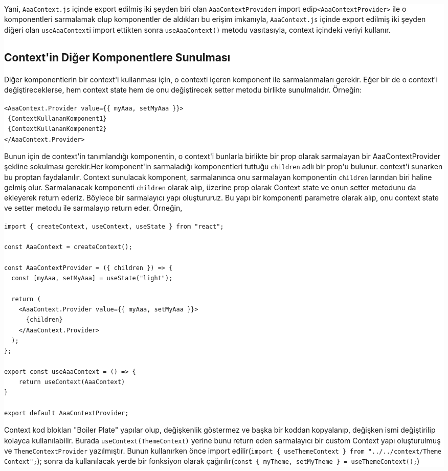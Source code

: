 Yani, `AaaContext.js` içinde export edilmiş iki şeyden biri olan `AaaContextProvider`ı import edip`<AaaContextProvider>` ile o komponentleri sarmalamak olup komponentler de aldıkları bu erişim imkanıyla, `AaaContext.js` içinde export edilmiş iki şeyden diğeri olan `useAaaContext`i import ettikten sonra `useAaaContext()` metodu vasıtasıyla, context içindeki veriyi kullanır.

## Context'in Diğer Komponentlere Sunulması

Diğer komponentlerin bir context'i kullanması için, o contexti içeren komponent ile sarmalanmaları gerekir. Eğer bir de o context'i değiştireceklerse, hem context state hem de onu değiştirecek setter metodu birlikte sunulmalıdır. Örneğin:

```
<AaaContext.Provider value={{ myAaa, setMyAaa }}>
 {ContextKullananKomponent1}
 {ContextKullananKomponent2}
</AaaContext.Provider>
```

Bunun için de context'in tanımlandığı komponentin, o context'i bunlarla birlikte bir prop olarak sarmalayan bir AaaContextProvider şekline sokulması gerekir.Her komponent'in sarmaladığı komponentleri tuttuğu `children` adlı bir prop'u bulunur. context'i sunarken bu proptan faydalanılır. Context sunulacak komponent, sarmalanınca onu sarmalayan komponentin `children` larından biri haline gelmiş olur. Sarmalanacak komponenti `children` olarak alıp, üzerine prop olarak Context state ve onun setter metodunu da ekleyerek return ederiz. Böylece bir sarmalayıcı yapı oluştururuz. Bu yapı bir komponenti parametre olarak alıp, onu context state ve setter metodu ile sarmalayıp return eder. Örneğin,

```
import { createContext, useContext, useState } from "react";

const AaaContext = createContext();

const AaaContextProvider = ({ children }) => {
  const [myAaa, setMyAaa] = useState("light");

  return (
    <AaaContext.Provider value={{ myAaa, setMyAaa }}>
      {children}
    </AaaContext.Provider>
  );
};

export const useAaaContext = () => {
    return useContext(AaaContext)
}

export default AaaContextProvider;
```

Context kod blokları "Boiler Plate" yapılar olup, değişkenlik göstermez ve başka bir koddan kopyalanıp, değişken ismi değiştirilip kolayca kullanılabilir.
Burada `useContext(ThemeContext)` yerine bunu return eden sarmalayıcı bir custom Context yapı oluşturulmuş ve `ThemeContextProvider` yazılmıştır. Bunun kullanırken önce import edilir(`import { useThemeContext } from "../../context/ThemeContext";`); sonra da kullanılacak yerde bir fonksiyon olarak çağırılır(`const { myTheme, setMyTheme } = useThemeContext();`)
